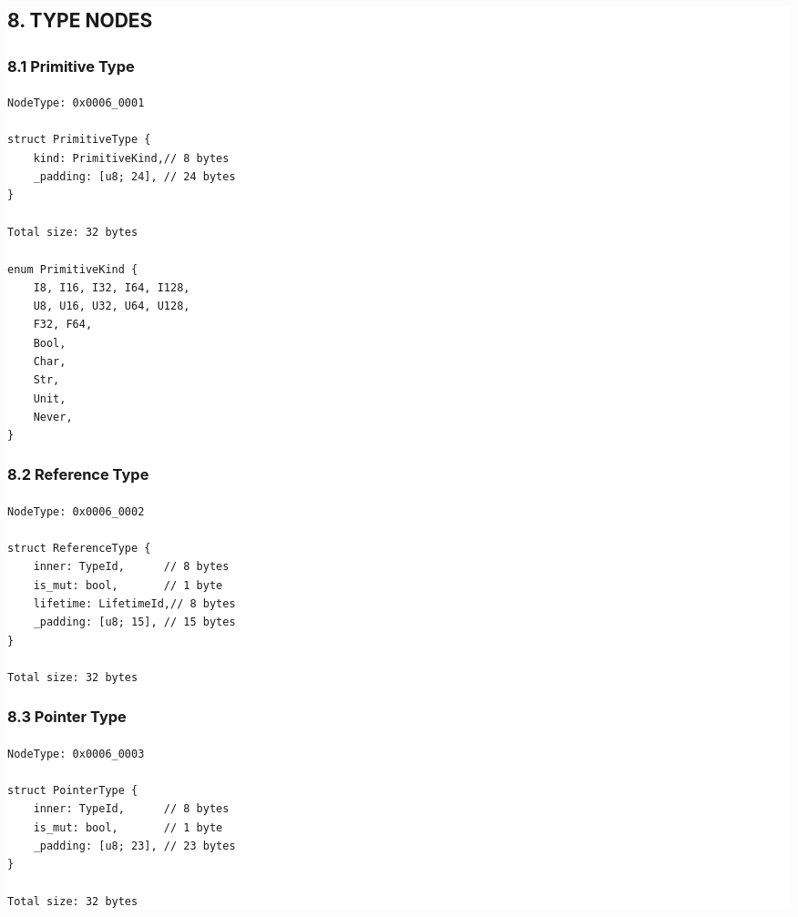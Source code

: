 
## 8. TYPE NODES

### 8.1 Primitive Type

```
NodeType: 0x0006_0001

struct PrimitiveType {
    kind: PrimitiveKind,// 8 bytes
    _padding: [u8; 24], // 24 bytes
}

Total size: 32 bytes

enum PrimitiveKind {
    I8, I16, I32, I64, I128,
    U8, U16, U32, U64, U128,
    F32, F64,
    Bool,
    Char,
    Str,
    Unit,
    Never,
}
```

### 8.2 Reference Type

```
NodeType: 0x0006_0002

struct ReferenceType {
    inner: TypeId,      // 8 bytes
    is_mut: bool,       // 1 byte
    lifetime: LifetimeId,// 8 bytes
    _padding: [u8; 15], // 15 bytes
}

Total size: 32 bytes
```

### 8.3 Pointer Type

```
NodeType: 0x0006_0003

struct PointerType {
    inner: TypeId,      // 8 bytes
    is_mut: bool,       // 1 byte
    _padding: [u8; 23], // 23 bytes
}

Total size: 32 bytes
```
